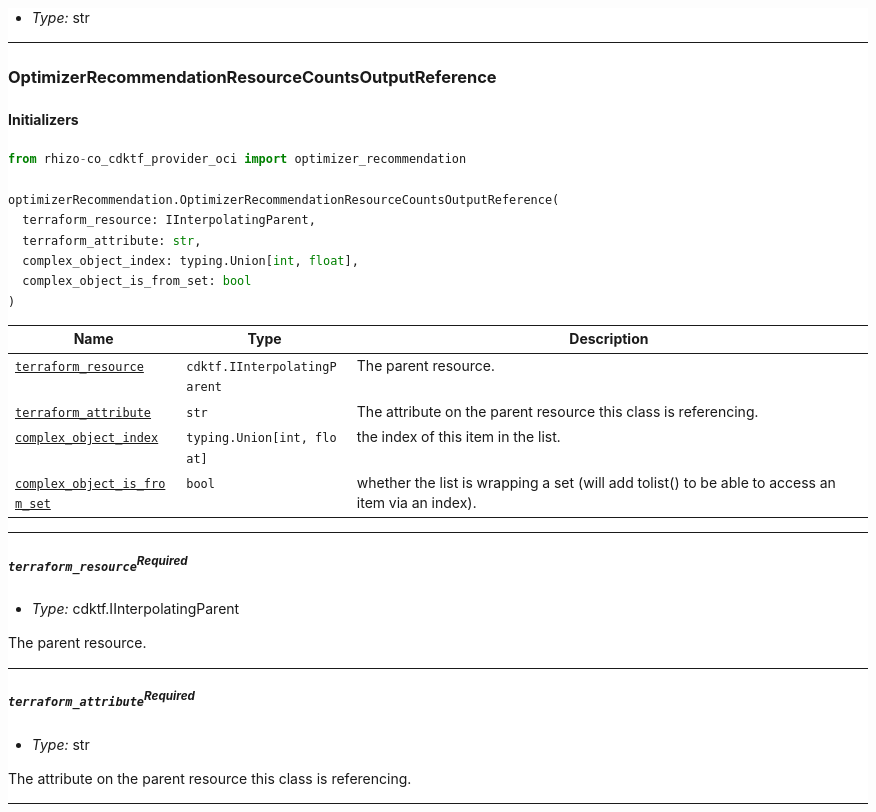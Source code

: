 - *Type:* str

---


### OptimizerRecommendationResourceCountsOutputReference <a name="OptimizerRecommendationResourceCountsOutputReference" id="rhizo-co-terraform-provider-oci.optimizerRecommendation.OptimizerRecommendationResourceCountsOutputReference"></a>

#### Initializers <a name="Initializers" id="rhizo-co-terraform-provider-oci.optimizerRecommendation.OptimizerRecommendationResourceCountsOutputReference.Initializer"></a>

```python
from rhizo-co_cdktf_provider_oci import optimizer_recommendation

optimizerRecommendation.OptimizerRecommendationResourceCountsOutputReference(
  terraform_resource: IInterpolatingParent,
  terraform_attribute: str,
  complex_object_index: typing.Union[int, float],
  complex_object_is_from_set: bool
)
```

| **Name** | **Type** | **Description** |
| --- | --- | --- |
| <code><a href="#rhizo-co-terraform-provider-oci.optimizerRecommendation.OptimizerRecommendationResourceCountsOutputReference.Initializer.parameter.terraformResource">terraform_resource</a></code> | <code>cdktf.IInterpolatingParent</code> | The parent resource. |
| <code><a href="#rhizo-co-terraform-provider-oci.optimizerRecommendation.OptimizerRecommendationResourceCountsOutputReference.Initializer.parameter.terraformAttribute">terraform_attribute</a></code> | <code>str</code> | The attribute on the parent resource this class is referencing. |
| <code><a href="#rhizo-co-terraform-provider-oci.optimizerRecommendation.OptimizerRecommendationResourceCountsOutputReference.Initializer.parameter.complexObjectIndex">complex_object_index</a></code> | <code>typing.Union[int, float]</code> | the index of this item in the list. |
| <code><a href="#rhizo-co-terraform-provider-oci.optimizerRecommendation.OptimizerRecommendationResourceCountsOutputReference.Initializer.parameter.complexObjectIsFromSet">complex_object_is_from_set</a></code> | <code>bool</code> | whether the list is wrapping a set (will add tolist() to be able to access an item via an index). |

---

##### `terraform_resource`<sup>Required</sup> <a name="terraform_resource" id="rhizo-co-terraform-provider-oci.optimizerRecommendation.OptimizerRecommendationResourceCountsOutputReference.Initializer.parameter.terraformResource"></a>

- *Type:* cdktf.IInterpolatingParent

The parent resource.

---

##### `terraform_attribute`<sup>Required</sup> <a name="terraform_attribute" id="rhizo-co-terraform-provider-oci.optimizerRecommendation.OptimizerRecommendationResourceCountsOutputReference.Initializer.parameter.terraformAttribute"></a>

- *Type:* str

The attribute on the parent resource this class is referencing.

---